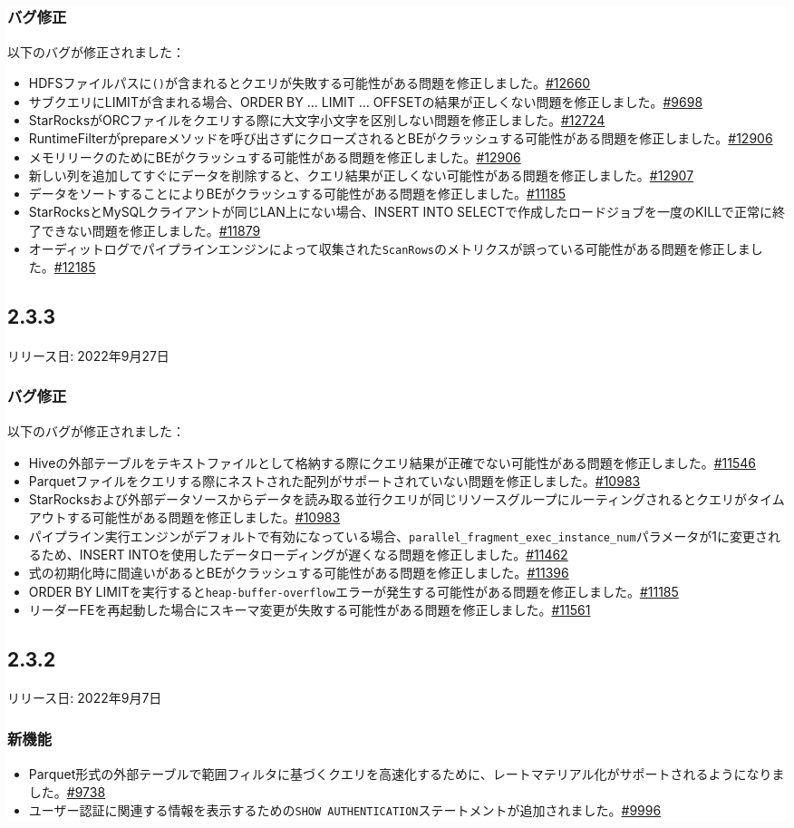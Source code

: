 ### バグ修正

以下のバグが修正されました：

- HDFSファイルパスに`()`が含まれるとクエリが失敗する可能性がある問題を修正しました。[#12660](https://github.com/StarRocks/starrocks/pull/12660)
- サブクエリにLIMITが含まれる場合、ORDER BY ... LIMIT ... OFFSETの結果が正しくない問題を修正しました。[#9698](https://github.com/StarRocks/starrocks/issues/9698)
- StarRocksがORCファイルをクエリする際に大文字小文字を区別しない問題を修正しました。[#12724](https://github.com/StarRocks/starrocks/pull/12724)
- RuntimeFilterがprepareメソッドを呼び出さずにクローズされるとBEがクラッシュする可能性がある問題を修正しました。[#12906](https://github.com/StarRocks/starrocks/issues/12906)
- メモリリークのためにBEがクラッシュする可能性がある問題を修正しました。[#12906](https://github.com/StarRocks/starrocks/issues/12906)
- 新しい列を追加してすぐにデータを削除すると、クエリ結果が正しくない可能性がある問題を修正しました。[#12907](https://github.com/StarRocks/starrocks/pull/12907)
- データをソートすることによりBEがクラッシュする可能性がある問題を修正しました。[#11185](https://github.com/StarRocks/starrocks/pull/11185)
- StarRocksとMySQLクライアントが同じLAN上にない場合、INSERT INTO SELECTで作成したロードジョブを一度のKILLで正常に終了できない問題を修正しました。[#11879](https://github.com/StarRocks/starrocks/pull/11897)
- オーディットログでパイプラインエンジンによって収集された`ScanRows`のメトリクスが誤っている可能性がある問題を修正しました。[#12185](https://github.com/StarRocks/starrocks/pull/12185)

## 2.3.3

リリース日: 2022年9月27日

### バグ修正

以下のバグが修正されました：

- Hiveの外部テーブルをテキストファイルとして格納する際にクエリ結果が正確でない可能性がある問題を修正しました。[#11546](https://github.com/StarRocks/starrocks/pull/11546)
- Parquetファイルをクエリする際にネストされた配列がサポートされていない問題を修正しました。[#10983](https://github.com/StarRocks/starrocks/pull/10983)
- StarRocksおよび外部データソースからデータを読み取る並行クエリが同じリソースグループにルーティングされるとクエリがタイムアウトする可能性がある問題を修正しました。[#10983](https://github.com/StarRocks/starrocks/pull/10983)
- パイプライン実行エンジンがデフォルトで有効になっている場合、`parallel_fragment_exec_instance_num`パラメータが1に変更されるため、INSERT INTOを使用したデータローディングが遅くなる問題を修正しました。[#11462](https://github.com/StarRocks/starrocks/pull/11462)
- 式の初期化時に間違いがあるとBEがクラッシュする可能性がある問題を修正しました。[#11396](https://github.com/StarRocks/starrocks/pull/11396)
- ORDER BY LIMITを実行すると`heap-buffer-overflow`エラーが発生する可能性がある問題を修正しました。[#11185](https://github.com/StarRocks/starrocks/pull/11185)
- リーダーFEを再起動した場合にスキーマ変更が失敗する可能性がある問題を修正しました。[#11561](https://github.com/StarRocks/starrocks/pull/11561)

## 2.3.2

リリース日: 2022年9月7日

### 新機能

- Parquet形式の外部テーブルで範囲フィルタに基づくクエリを高速化するために、レートマテリアル化がサポートされるようになりました。[#9738](https://github.com/StarRocks/starrocks/pull/9738)
- ユーザー認証に関連する情報を表示するための`SHOW AUTHENTICATION`ステートメントが追加されました。[#9996](https://github.com/StarRocks/starrocks/pull/9996)
